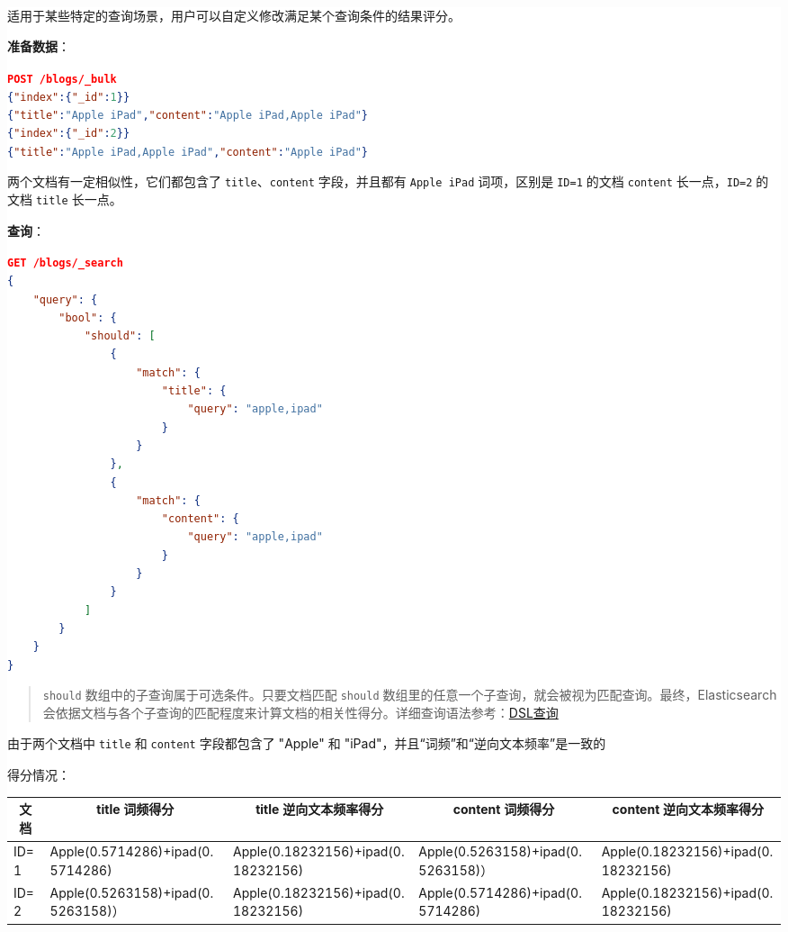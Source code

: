 适用于某些特定的查询场景，用户可以自定义修改满足某个查询条件的结果评分。

**准备数据**：

```json
POST /blogs/_bulk
{"index":{"_id":1}}
{"title":"Apple iPad","content":"Apple iPad,Apple iPad"}
{"index":{"_id":2}}
{"title":"Apple iPad,Apple iPad","content":"Apple iPad"}
```

两个文档有一定相似性，它们都包含了 `title`、`content` 字段，并且都有 `Apple iPad` 词项，区别是 `ID=1` 的文档 `content` 长一点，`ID=2` 的文档 `title` 长一点。

**查询**：

```json
GET /blogs/_search
{
    "query": {
        "bool": {
            "should": [
                {
                    "match": {
                        "title": {
                            "query": "apple,ipad"
                        }
                    }
                },
                {
                    "match": {
                        "content": {
                            "query": "apple,ipad"
                        }
                    }
                }
            ]
        }
    }
}
```

> `should` 数组中的子查询属于可选条件。只要文档匹配 `should` 数组里的任意一个子查询，就会被视为匹配查询。最终，Elasticsearch 会依据文档与各个子查询的匹配程度来计算文档的相关性得分。详细查询语法参考：[DSL查询](./_5DSL查询.md)

由于两个文档中 `title` 和 `content` 字段都包含了 "Apple" 和 "iPad"，并且“词频”和“逆向文本频率”是一致的

得分情况：

| 文档 | title 词频得分                     | title 逆向文本频率得分             | content 词频得分                   | content 逆向文本频率得分           |
| ---- | ---------------------------------- | ---------------------------------- | ---------------------------------- | ---------------------------------- |
| ID=1 | Apple(0.5714286)+ipad(0.5714286)   | Apple(0.18232156)+ipad(0.18232156) | Apple(0.5263158)+ipad(0.5263158)） | Apple(0.18232156)+ipad(0.18232156) |
| ID=2 | Apple(0.5263158)+ipad(0.5263158)） | Apple(0.18232156)+ipad(0.18232156) | Apple(0.5714286)+ipad(0.5714286)   | Apple(0.18232156)+ipad(0.18232156) |
